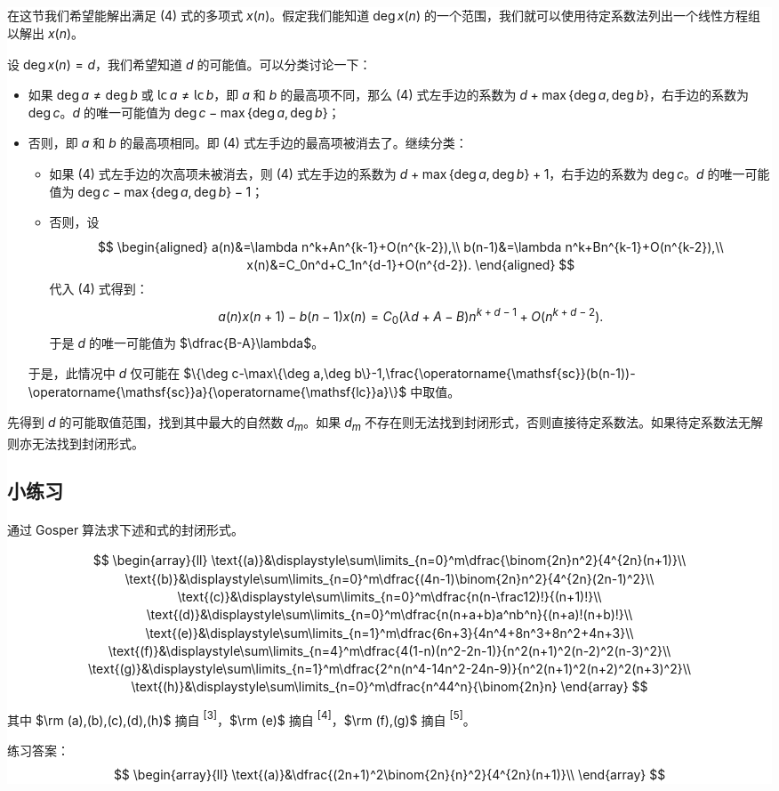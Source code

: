 在这节我们希望能解出满足 $(4)$ 式的多项式 $x(n)$。假定我们能知道 $\deg x(n)$ 的一个范围，我们就可以使用待定系数法列出一个线性方程组以解出 $x(n)$。

设 $\deg x(n)=d$，我们希望知道 $d$ 的可能值。可以分类讨论一下：

- 如果 $\deg a\ne \deg b$ 或 $\operatorname{\mathsf{lc}}a\ne \operatorname{\mathsf{lc}}b$，即 $a$ 和 $b$ 的最高项不同，那么 $(4)$ 式左手边的系数为 $d+\max\{\deg a,\deg b\}$，右手边的系数为 $\deg c$。$d$ 的唯一可能值为 $\deg c-\max\{\deg a,\deg b\}$；

- 否则，即 $a$ 和 $b$ 的最高项相同。即 $(4)$ 式左手边的最高项被消去了。继续分类：

  - 如果 $(4)$ 式左手边的次高项未被消去，则 $(4)$ 式左手边的系数为 $d+\max\{\deg a,\deg b\}+1$，右手边的系数为 $\deg c$。$d$ 的唯一可能值为 $\deg c-\max\{\deg a,\deg b\}-1$；

  - 否则，设
    $$
    \begin{aligned}
    a(n)&=\lambda n^k+An^{k-1}+O(n^{k-2}),\\
    b(n-1)&=\lambda n^k+Bn^{k-1}+O(n^{k-2}),\\
    x(n)&=C_0n^d+C_1n^{d-1}+O(n^{d-2}).
    \end{aligned}
    $$
    代入 $(4)$ 式得到：
    $$
    a(n)x(n+1)-b(n-1)x(n)=C_0(\lambda d+A-B)n^{k+d-1}+O(n^{k+d-2}).
    $$
    于是 $d$ 的唯一可能值为 $\dfrac{B-A}\lambda$。

  于是，此情况中 $d$ 仅可能在 $\{\deg c-\max\{\deg a,\deg b\}-1,\frac{\operatorname{\mathsf{sc}}(b(n-1))-\operatorname{\mathsf{sc}}a}{\operatorname{\mathsf{lc}}a}\}$ 中取值。

先得到 $d$ 的可能取值范围，找到其中最大的自然数 $d_m$。如果 $d_m$ 不存在则无法找到封闭形式，否则直接待定系数法。如果待定系数法无解则亦无法找到封闭形式。

## 小练习

通过 Gosper 算法求下述和式的封闭形式。

$$
\begin{array}{ll}
\text{(a)}&\displaystyle\sum\limits_{n=0}^m\dfrac{\binom{2n}n^2}{4^{2n}(n+1)}\\
\text{(b)}&\displaystyle\sum\limits_{n=0}^m\dfrac{(4n-1)\binom{2n}n^2}{4^{2n}(2n-1)^2}\\
\text{(c)}&\displaystyle\sum\limits_{n=0}^m\dfrac{n(n-\frac12)!}{(n+1)!}\\
\text{(d)}&\displaystyle\sum\limits_{n=0}^m\dfrac{n(n+a+b)a^nb^n}{(n+a)!(n+b)!}\\
\text{(e)}&\displaystyle\sum\limits_{n=1}^m\dfrac{6n+3}{4n^4+8n^3+8n^2+4n+3}\\
\text{(f)}&\displaystyle\sum\limits_{n=4}^m\dfrac{4(1-n)(n^2-2n-1)}{n^2(n+1)^2(n-2)^2(n-3)^2}\\
\text{(g)}&\displaystyle\sum\limits_{n=1}^m\dfrac{2^n(n^4-14n^2-24n-9)}{n^2(n+1)^2(n+2)^2(n+3)^2}\\
\text{(h)}&\displaystyle\sum\limits_{n=0}^m\dfrac{n^44^n}{\binom{2n}n}
\end{array}
$$

其中 $\rm (a),(b),(c),(d),(h)$ 摘自 $^{[3]}$，$\rm (e)$ 摘自 $^{[4]}$，$\rm (f),(g)$ 摘自 $^{[5]}$。



练习答案：
$$
\begin{array}{ll}
\text{(a)}&\dfrac{(2n+1)^2\binom{2n}{n}^2}{4^{2n}(n+1)}\\
\end{array}
$$


[^1]: E.I., [HALF-GCD 算法的阐述](https://entropyincreaser.blog.uoj.ac/blog/5438).
[^2]: Loos, R., Computing rational zeros of integral polynomials by $p$-adic expansion, *SIAM J. Comp*. **12** (1983), 286-293.
[^3]: Gosper, R. W., Jr., Indefinite hypergeometric sums in MACSYMA, in: *Proc. 1977 MACSYMA Users' Conference*, Berkeley, 1977, 237-251.
[^4]: Abramov, S. A., On the summation of rational functions, *USSR Comp. Maths. Math. Phys.* **11** (1971), 324-330.
[^5]: Man, Y. K., On computing closed forms for inde¯nite summations, *J. Symbolic Computation* **16** (1993), 355-376.